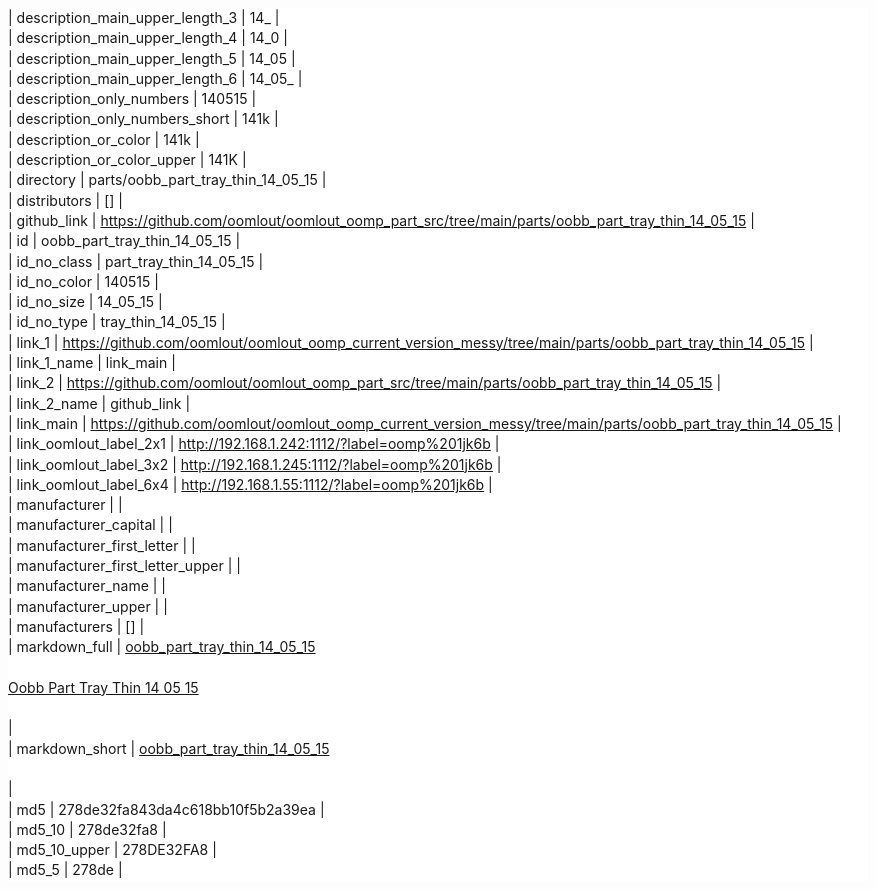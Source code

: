 | description_main_upper_length_3 | 14_ |  
| description_main_upper_length_4 | 14_0 |  
| description_main_upper_length_5 | 14_05 |  
| description_main_upper_length_6 | 14_05_ |  
| description_only_numbers | 140515 |  
| description_only_numbers_short | 141k |  
| description_or_color | 141k |  
| description_or_color_upper | 141K |  
| directory | parts/oobb_part_tray_thin_14_05_15 |  
| distributors | [] |  
| github_link | https://github.com/oomlout/oomlout_oomp_part_src/tree/main/parts/oobb_part_tray_thin_14_05_15 |  
| id | oobb_part_tray_thin_14_05_15 |  
| id_no_class | part_tray_thin_14_05_15 |  
| id_no_color | 140515 |  
| id_no_size | 14_05_15 |  
| id_no_type | tray_thin_14_05_15 |  
| link_1 | https://github.com/oomlout/oomlout_oomp_current_version_messy/tree/main/parts/oobb_part_tray_thin_14_05_15 |  
| link_1_name | link_main |  
| link_2 | https://github.com/oomlout/oomlout_oomp_part_src/tree/main/parts/oobb_part_tray_thin_14_05_15 |  
| link_2_name | github_link |  
| link_main | https://github.com/oomlout/oomlout_oomp_current_version_messy/tree/main/parts/oobb_part_tray_thin_14_05_15 |  
| link_oomlout_label_2x1 | http://192.168.1.242:1112/?label=oomp%201jk6b |  
| link_oomlout_label_3x2 | http://192.168.1.245:1112/?label=oomp%201jk6b |  
| link_oomlout_label_6x4 | http://192.168.1.55:1112/?label=oomp%201jk6b |  
| manufacturer |  |  
| manufacturer_capital |  |  
| manufacturer_first_letter |  |  
| manufacturer_first_letter_upper |  |  
| manufacturer_name |  |  
| manufacturer_upper |  |  
| manufacturers | [] |  
| markdown_full | [oobb_part_tray_thin_14_05_15](https://github.com/oomlout/oomlout_oomp_current_version_messy/tree/main/parts/oobb_part_tray_thin_14_05_15)<br>[](https://github.com/oomlout/oomlout_oomp_current_version_messy/tree/main/parts/oobb_part_tray_thin_14_05_15)<br>[Oobb Part Tray Thin 14 05 15](https://github.com/oomlout/oomlout_oomp_current_version_messy/tree/main/parts/oobb_part_tray_thin_14_05_15)<br><br> |  
| markdown_short | [oobb_part_tray_thin_14_05_15](https://github.com/oomlout/oomlout_oomp_current_version_messy/tree/main/parts/oobb_part_tray_thin_14_05_15)<br><br> |  
| md5 | 278de32fa843da4c618bb10f5b2a39ea |  
| md5_10 | 278de32fa8 |  
| md5_10_upper | 278DE32FA8 |  
| md5_5 | 278de |  